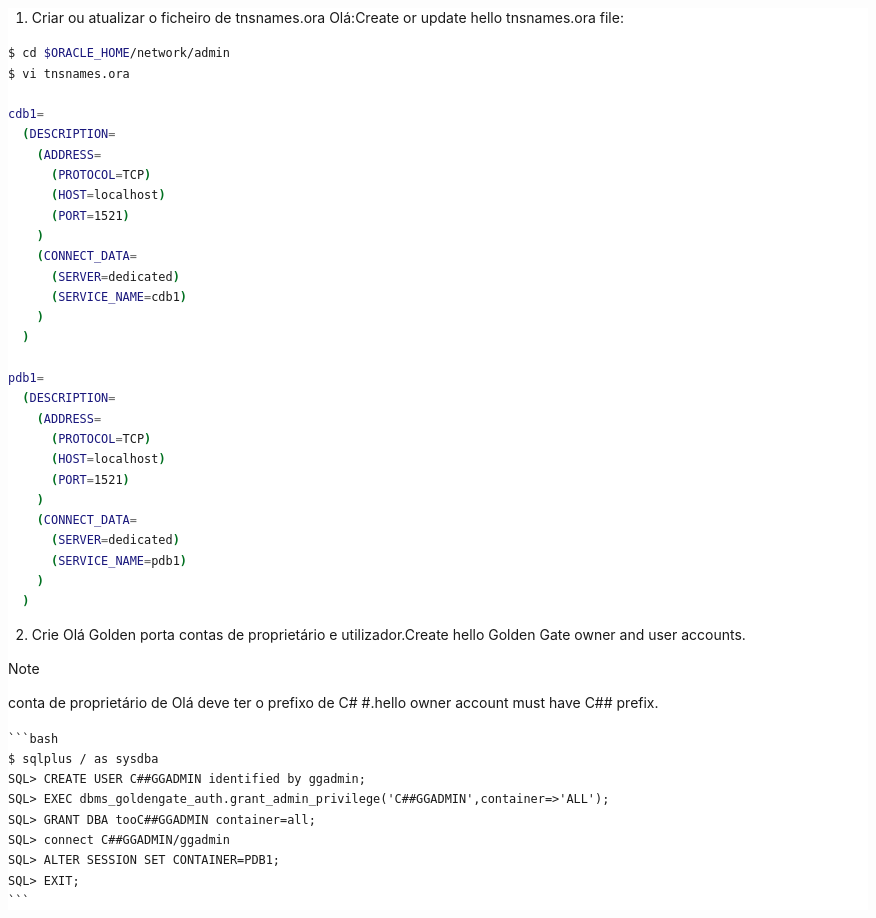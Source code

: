 1. <span data-ttu-id="827bb-242">Criar ou atualizar o ficheiro de tnsnames.ora Olá:</span><span class="sxs-lookup"><span data-stu-id="827bb-242">Create or update hello tnsnames.ora file:</span></span>

  ```bash
  $ cd $ORACLE_HOME/network/admin
  $ vi tnsnames.ora

  cdb1=
    (DESCRIPTION=
      (ADDRESS=
        (PROTOCOL=TCP)
        (HOST=localhost)
        (PORT=1521)
      )
      (CONNECT_DATA=
        (SERVER=dedicated)
        (SERVICE_NAME=cdb1)
      )
    )

  pdb1=
    (DESCRIPTION=
      (ADDRESS=
        (PROTOCOL=TCP)
        (HOST=localhost)
        (PORT=1521)
      )
      (CONNECT_DATA=
        (SERVER=dedicated)
        (SERVICE_NAME=pdb1)
      )
    )
  ```

2. <span data-ttu-id="827bb-243">Crie Olá Golden porta contas de proprietário e utilizador.</span><span class="sxs-lookup"><span data-stu-id="827bb-243">Create hello Golden Gate owner and user accounts.</span></span>

  > [!NOTE]
  > <span data-ttu-id="827bb-244">conta de proprietário de Olá deve ter o prefixo de C# #.</span><span class="sxs-lookup"><span data-stu-id="827bb-244">hello owner account must have C## prefix.</span></span>
  >

    ```bash
    $ sqlplus / as sysdba
    SQL> CREATE USER C##GGADMIN identified by ggadmin;
    SQL> EXEC dbms_goldengate_auth.grant_admin_privilege('C##GGADMIN',container=>'ALL');
    SQL> GRANT DBA tooC##GGADMIN container=all;
    SQL> connect C##GGADMIN/ggadmin
    SQL> ALTER SESSION SET CONTAINER=PDB1;
    SQL> EXIT;
    ```
